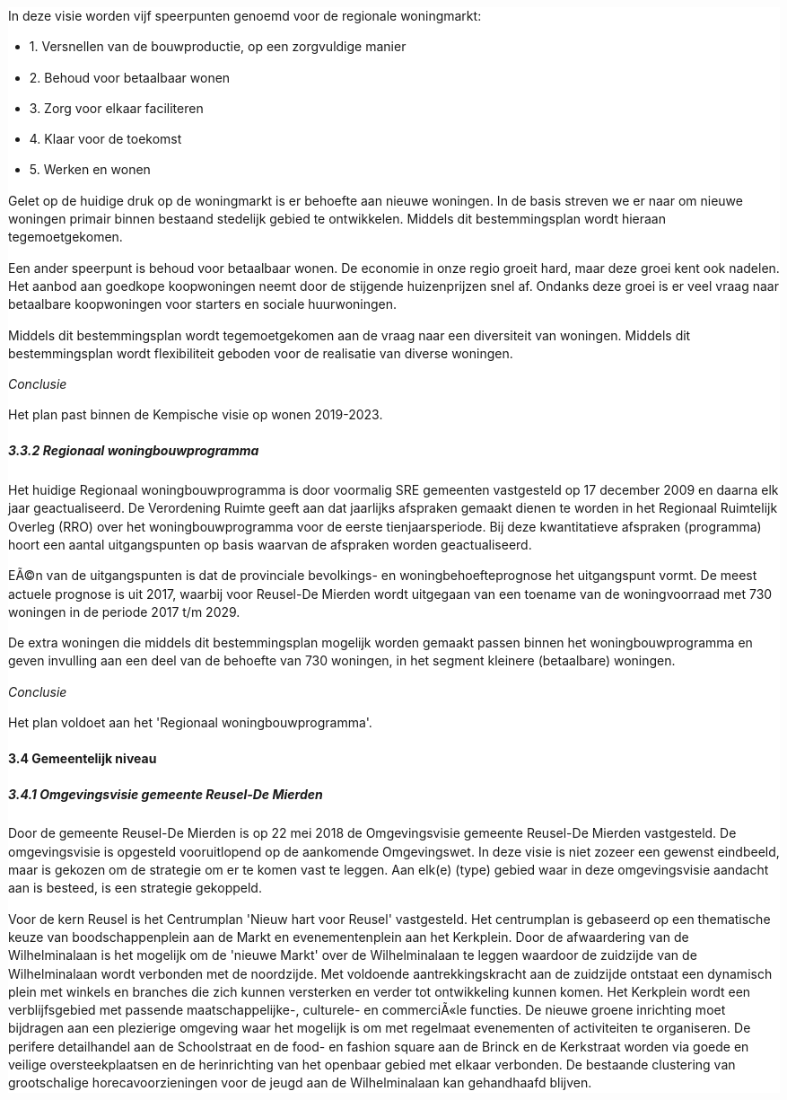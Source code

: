 In deze visie worden vijf speerpunten genoemd voor de regionale woningmarkt:

* 1\. Versnellen van de bouwproductie, op een zorgvuldige manier

* 2\. Behoud voor betaalbaar wonen

* 3\. Zorg voor elkaar faciliteren

* 4\. Klaar voor de toekomst

* 5\. Werken en wonen

Gelet op de huidige druk op de woningmarkt is er behoefte aan nieuwe woningen. In de basis streven we er naar om nieuwe woningen primair binnen bestaand stedelijk gebied te ontwikkelen. Middels dit bestemmingsplan wordt hieraan tegemoetgekomen.

Een ander speerpunt is behoud voor betaalbaar wonen. De economie in onze regio groeit hard, maar deze groei kent ook nadelen. Het aanbod aan goedkope koopwoningen neemt door de stijgende huizenprijzen snel af. Ondanks deze groei is er veel vraag naar betaalbare koopwoningen voor starters en sociale huurwoningen.

Middels dit bestemmingsplan wordt tegemoetgekomen aan de vraag naar een diversiteit van woningen. Middels dit bestemmingsplan wordt flexibiliteit geboden voor de realisatie van diverse woningen.

*Conclusie*

Het plan past binnen de Kempische visie op wonen 2019\-2023\.

##### 3\.3\.2 Regionaal woningbouwprogramma

Het huidige Regionaal woningbouwprogramma is door voormalig SRE gemeenten vastgesteld op 17 december 2009 en daarna elk jaar geactualiseerd. De Verordening Ruimte geeft aan dat jaarlijks afspraken gemaakt dienen te worden in het Regionaal Ruimtelijk Overleg (RRO) over het woningbouwprogramma voor de eerste tienjaarsperiode. Bij deze kwantitatieve afspraken (programma) hoort een aantal uitgangspunten op basis waarvan de afspraken worden geactualiseerd.

EÃ©n van de uitgangspunten is dat de provinciale bevolkings\- en woningbehoefteprognose het uitgangspunt vormt. De meest actuele prognose is uit 2017, waarbij voor Reusel\-De Mierden wordt uitgegaan van een toename van de woningvoorraad met 730 woningen in de periode 2017 t/m 2029\.

De extra woningen die middels dit bestemmingsplan mogelijk worden gemaakt passen binnen het woningbouwprogramma en geven invulling aan een deel van de behoefte van 730 woningen, in het segment kleinere (betaalbare) woningen.

*Conclusie*

Het plan voldoet aan het 'Regionaal woningbouwprogramma'.

#### 3\.4 Gemeentelijk niveau

##### 3\.4\.1 Omgevingsvisie gemeente Reusel\-De Mierden

Door de gemeente Reusel\-De Mierden is op 22 mei 2018 de Omgevingsvisie gemeente Reusel\-De Mierden vastgesteld. De omgevingsvisie is opgesteld vooruitlopend op de aankomende Omgevingswet. In deze visie is niet zozeer een gewenst eindbeeld, maar is gekozen om de strategie om er te komen vast te leggen. Aan elk(e) (type) gebied waar in deze omgevingsvisie aandacht aan is besteed, is een strategie gekoppeld.

Voor de kern Reusel is het Centrumplan 'Nieuw hart voor Reusel' vastgesteld. Het centrumplan is gebaseerd op een thematische keuze van boodschappenplein aan de Markt en evenementenplein aan het Kerkplein. Door de afwaardering van de Wilhelminalaan is het mogelijk om de 'nieuwe Markt' over de Wilhelminalaan te leggen waardoor de zuidzijde van de Wilhelminalaan wordt verbonden met de noordzijde. Met voldoende aantrekkingskracht aan de zuidzijde ontstaat een dynamisch plein met winkels en branches die zich kunnen versterken en verder tot ontwikkeling kunnen komen. Het Kerkplein wordt een verblijfsgebied met passende maatschappelijke\-, culturele\- en commerciÃ«le functies. De nieuwe groene inrichting moet bijdragen aan een plezierige omgeving waar het mogelijk is om met regelmaat evenementen of activiteiten te organiseren. De perifere detailhandel aan de Schoolstraat en de food\- en fashion square aan de Brinck en de Kerkstraat worden via goede en veilige oversteekplaatsen en de herinrichting van het openbaar gebied met elkaar verbonden. De bestaande clustering van grootschalige horecavoorzieningen voor de jeugd aan de Wilhelminalaan kan gehandhaafd blijven.
